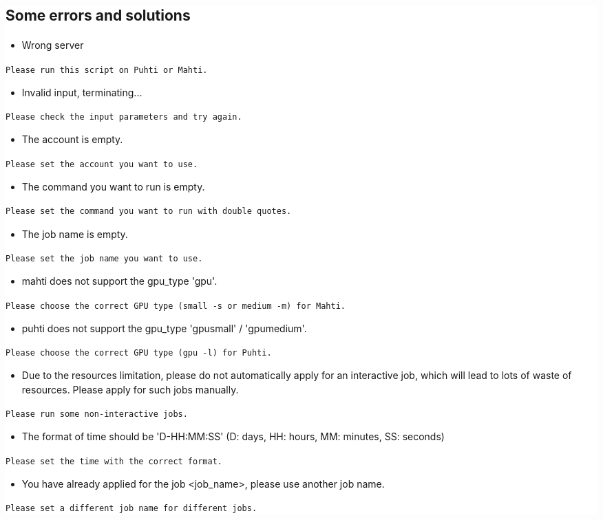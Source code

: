 ## Some errors and solutions

- Wrong server

```shell
Please run this script on Puhti or Mahti.
```

- Invalid input, terminating...

```shell
Please check the input parameters and try again.
```

- The account is empty.

```shell
Please set the account you want to use.
```

- The command you want to run is empty.

```shell
Please set the command you want to run with double quotes.
```

- The job name is empty.

```shell
Please set the job name you want to use.
```

- mahti does not support the gpu_type 'gpu'.

```shell
Please choose the correct GPU type (small -s or medium -m) for Mahti.
```

- puhti does not support the gpu_type 'gpusmall' / 'gpumedium'.

```shell
Please choose the correct GPU type (gpu -l) for Puhti.
```

- Due to the resources limitation, please do not automatically apply for an interactive job, which will lead to lots of
  waste of resources. Please apply for such jobs manually.

```shell
Please run some non-interactive jobs.
```

- The format of time should be 'D-HH:MM:SS' (D: days, HH: hours, MM: minutes, SS: seconds)

```shell
Please set the time with the correct format.
```

- You have already applied for the job <job_name>, please use another job name.

```shell
Please set a different job name for different jobs.
```
